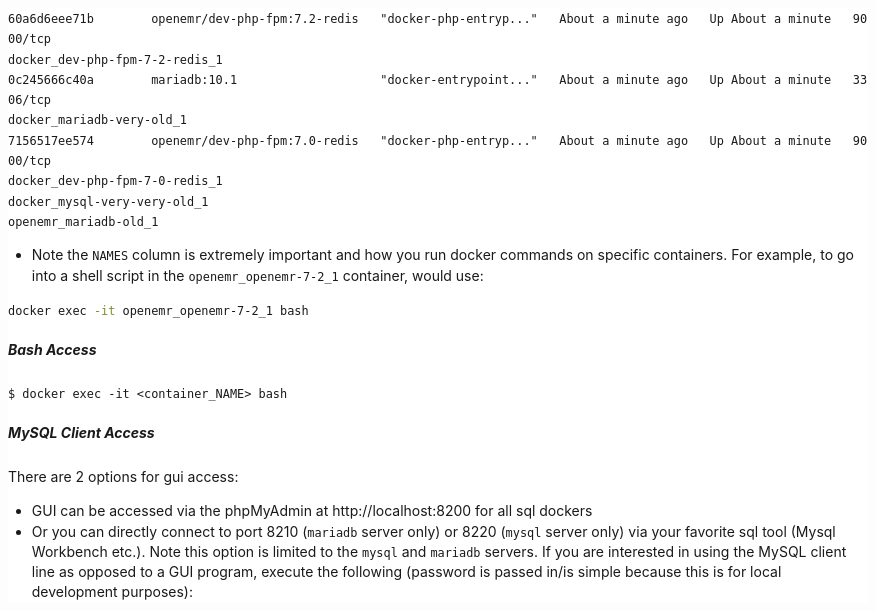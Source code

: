 ```
60a6d6eee71b        openemr/dev-php-fpm:7.2-redis   "docker-php-entryp..."   About a minute ago   Up About a minute   9000/tcp                                                                                                                                                                                                                                                                                                                                                                                                                                                                                                                                                     docker_dev-php-fpm-7-2-redis_1
0c245666c40a        mariadb:10.1                    "docker-entrypoint..."   About a minute ago   Up About a minute   3306/tcp                                                                                                                                                                                                                                                                                                                                                                                                                                                                                                                                                     docker_mariadb-very-old_1
7156517ee574        openemr/dev-php-fpm:7.0-redis   "docker-php-entryp..."   About a minute ago   Up About a minute   9000/tcp                                                                                                                                                                                                                                                                                                                                                                                                                                                                                                                                                     docker_dev-php-fpm-7-0-redis_1                                                                                                                                                                                                                                                                                                                                                                                                                                                                                                                                                   docker_mysql-very-very-old_1                                                                                                                                                                                                                                                                                                                                                                openemr_mariadb-old_1
```
 - Note the `NAMES` column is extremely important and how you run docker commands
on specific containers. For example, to go into a shell script in the
`openemr_openemr-7-2_1` container, would use:
```bash
docker exec -it openemr_openemr-7-2_1 bash
```

##### Bash Access

```
$ docker exec -it <container_NAME> bash
```

##### MySQL Client Access
There are 2 options for gui access:
 - GUI can be accessed via the phpMyAdmin at http://localhost:8200 for all sql dockers
 - Or you can directly connect to port 8210 (`mariadb` server only) or 8220 (`mysql` server only) via your favorite sql tool (Mysql Workbench etc.). Note this option is limited to the `mysql` and `mariadb` servers.
If you are interested in using the MySQL client line as opposed to a GUI program, execute the following (password is passed in/is simple because this is for local development purposes):
